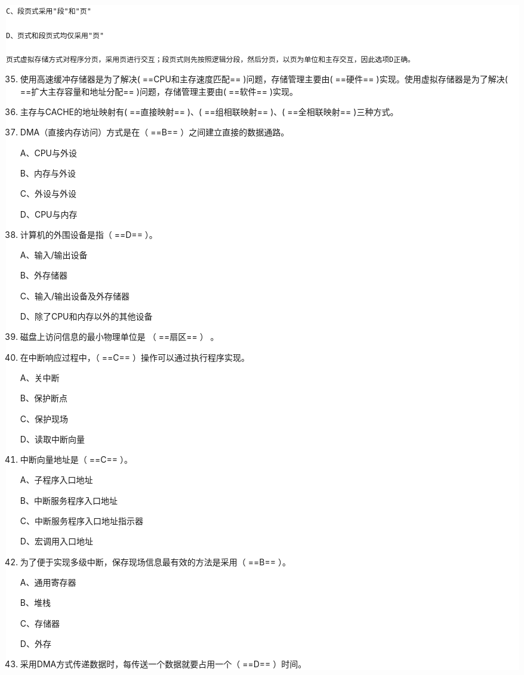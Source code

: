     C、段页式采用"段"和"页"

    D、页式和段页式均仅采用"页"

    页式虚拟存储方式对程序分页，采用页进行交互；段页式则先按照逻辑分段，然后分页，以页为单位和主存交互，因此选项D正确。

35. 使用高速缓冲存储器是为了解决( ==CPU和主存速度匹配== )问题，存储管理主要由( ==硬件==  )实现。使用虚拟存储器是为了解决( ==扩大主存容量和地址分配==  )问题，存储管理主要由( ==软件==  )实现。

36. 主存与CACHE的地址映射有( ==直接映射== )、( ==组相联映射== )、( ==全相联映射== )三种方式。

37. DMA（直接内存访问）方式是在（ ==B== ）之间建立直接的数据通路。

    A、CPU与外设

    B、内存与外设

    C、外设与外设

    D、CPU与内存

38. 计算机的外围设备是指（ ==D== ）。

    A、输入/输出设备

    B、外存储器

    C、输入/输出设备及外存储器

    D、除了CPU和内存以外的其他设备

39. 磁盘上访问信息的最小物理单位是 （ ==扇区== ）  。

40. 在中断响应过程中，（ ==C== ）操作可以通过执行程序实现。

    A、关中断

    B、保护断点

    C、保护现场

    D、读取中断向量

41. 中断向量地址是（ ==C== ）。

    A、子程序入口地址

    B、中断服务程序入口地址

    C、中断服务程序入口地址指示器

    D、宏调用入口地址

42. 为了便于实现多级中断，保存现场信息最有效的方法是采用（ ==B== ）。

    A、通用寄存器

    B、堆栈

    C、存储器

    D、外存

43. 采用DMA方式传递数据时，每传送一个数据就要占用一个（  ==D==  ）时间。
